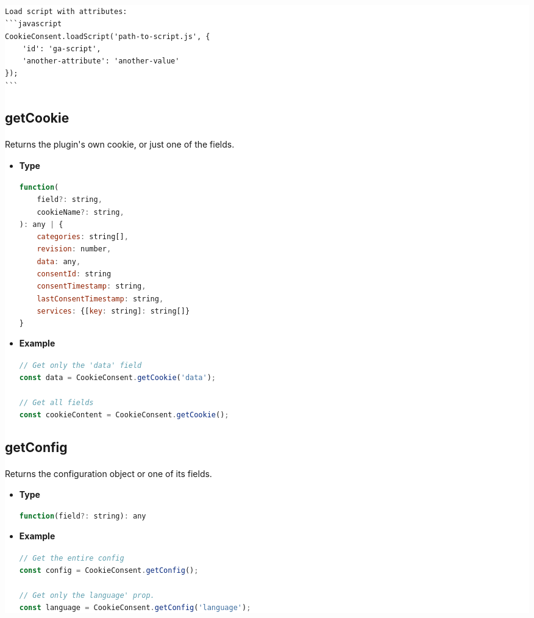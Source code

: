     Load script with attributes:
    ```javascript
    CookieConsent.loadScript('path-to-script.js', {
        'id': 'ga-script',
        'another-attribute': 'another-value'
    });
    ```


## getCookie

Returns the plugin's own cookie, or just one of the fields.

- **Type**
    ```javascript
    function(
        field?: string,
        cookieName?: string,
    ): any | {
        categories: string[],
        revision: number,
        data: any,
        consentId: string
        consentTimestamp: string,
        lastConsentTimestamp: string,
        services: {[key: string]: string[]}
    }
    ```

- **Example**
    ```javascript
    // Get only the 'data' field
    const data = CookieConsent.getCookie('data');

    // Get all fields
    const cookieContent = CookieConsent.getCookie();
    ```

## getConfig

Returns the configuration object or one of its fields.

- **Type**
    ```javascript
    function(field?: string): any
    ```

- **Example**
    ```javascript
    // Get the entire config
    const config = CookieConsent.getConfig();

    // Get only the language' prop.
    const language = CookieConsent.getConfig('language');
    ```
